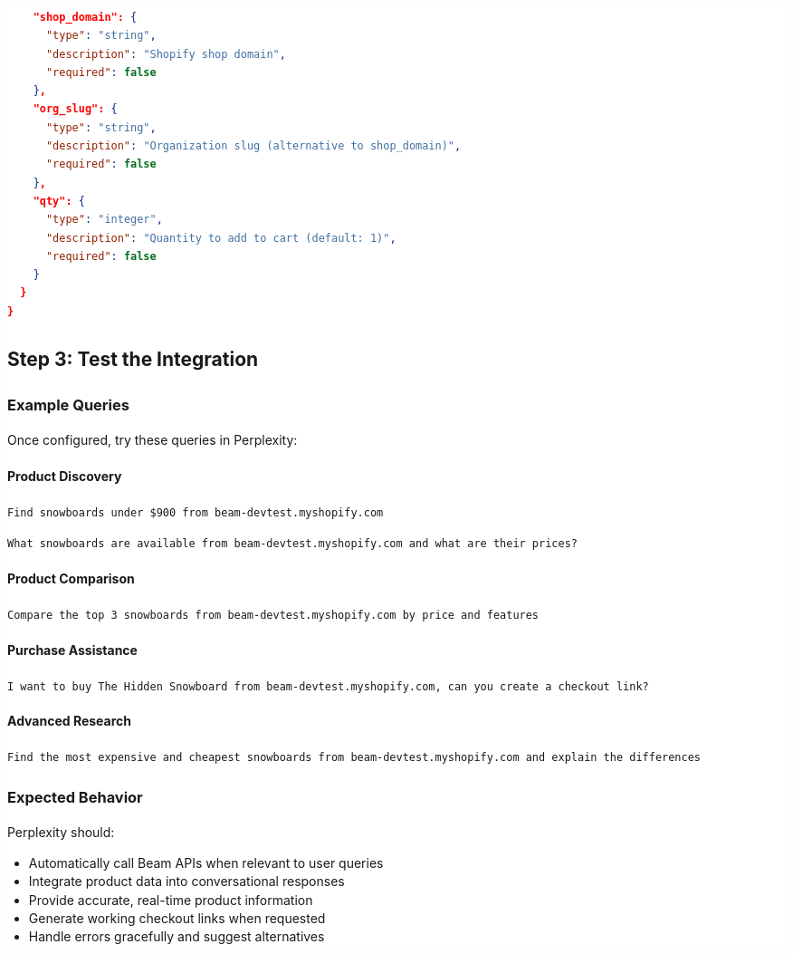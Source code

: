 ```json
    "shop_domain": {
      "type": "string",
      "description": "Shopify shop domain",
      "required": false
    },
    "org_slug": {
      "type": "string",
      "description": "Organization slug (alternative to shop_domain)",
      "required": false
    },
    "qty": {
      "type": "integer",
      "description": "Quantity to add to cart (default: 1)",
      "required": false
    }
  }
}
```

## Step 3: Test the Integration

### Example Queries

Once configured, try these queries in Perplexity:

#### Product Discovery
```
Find snowboards under $900 from beam-devtest.myshopify.com
```

```
What snowboards are available from beam-devtest.myshopify.com and what are their prices?
```

#### Product Comparison
```
Compare the top 3 snowboards from beam-devtest.myshopify.com by price and features
```

#### Purchase Assistance
```
I want to buy The Hidden Snowboard from beam-devtest.myshopify.com, can you create a checkout link?
```

#### Advanced Research
```
Find the most expensive and cheapest snowboards from beam-devtest.myshopify.com and explain the differences
```

### Expected Behavior

Perplexity should:
- Automatically call Beam APIs when relevant to user queries
- Integrate product data into conversational responses
- Provide accurate, real-time product information
- Generate working checkout links when requested
- Handle errors gracefully and suggest alternatives
